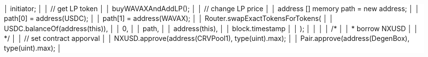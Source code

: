 │         initiator;                                                                                                                                                                                                                                   │
│         // get LP token                                                                                                                                                                                                                              │
│         buyWAVAXAndAddLP();                                                                                                                                                                                                                          │
│         // change LP price                                                                                                                                                                                                                           │
│         address [] memory path = new address[](2);                                                                                                                                                                                                   │
│         path[0] = address(USDC);                                                                                                                                                                                                                     │
│         path[1] = address(WAVAX);                                                                                                                                                                                                                    │
│         Router.swapExactTokensForTokens(                                                                                                                                                                                                             │
│             USDC.balanceOf(address(this)),                                                                                                                                                                                                           │
│             0,                                                                                                                                                                                                                                       │
│             path,                                                                                                                                                                                                                                    │
│             address(this),                                                                                                                                                                                                                           │
│             block.timestamp                                                                                                                                                                                                                          │
│         );                                                                                                                                                                                                                                           │
│                                                                                                                                                                                                                                                      │
│         /*                                                                                                                                                                                                                                           │
│          * borrow NXUSD                                                                                                                                                                                                                              │
│         */                                                                                                                                                                                                                                           │
│         // set contract apporval                                                                                                                                                                                                                     │
│         NXUSD.approve(address(CRVPool1), type(uint).max);                                                                                                                                                                                            │
│         Pair.approve(address(DegenBox), type(uint).max);                                                                                                                                                                                             │